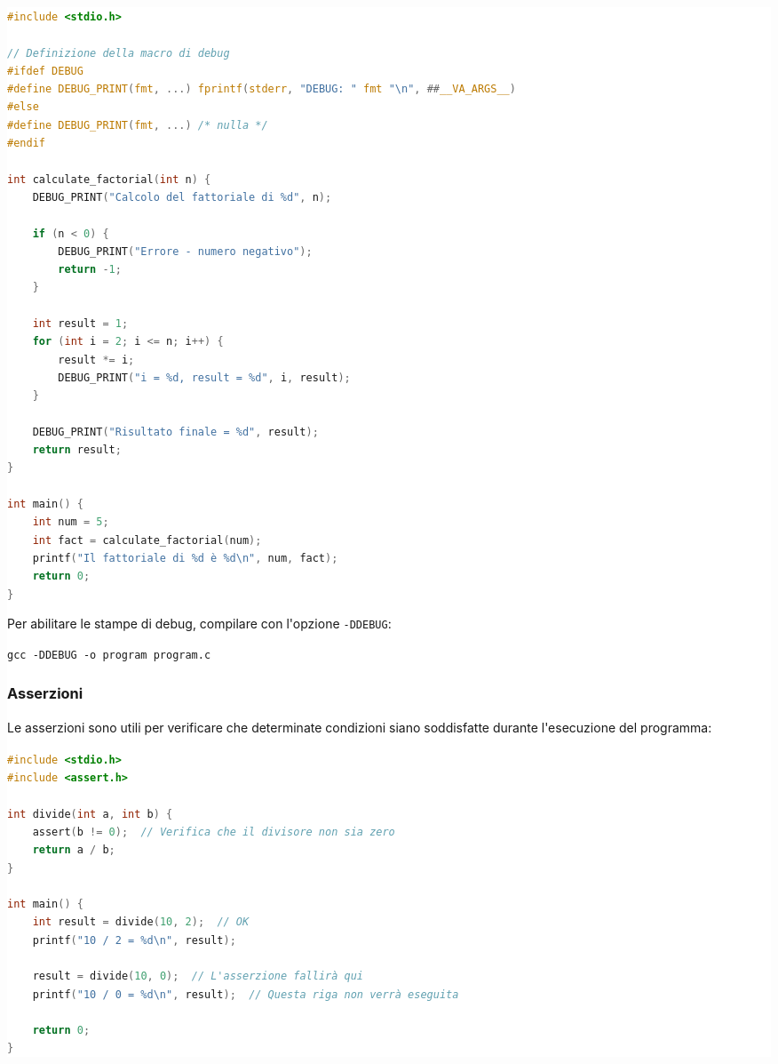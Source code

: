 ```c
#include <stdio.h>

// Definizione della macro di debug
#ifdef DEBUG
#define DEBUG_PRINT(fmt, ...) fprintf(stderr, "DEBUG: " fmt "\n", ##__VA_ARGS__)
#else
#define DEBUG_PRINT(fmt, ...) /* nulla */
#endif

int calculate_factorial(int n) {
    DEBUG_PRINT("Calcolo del fattoriale di %d", n);
    
    if (n < 0) {
        DEBUG_PRINT("Errore - numero negativo");
        return -1;
    }
    
    int result = 1;
    for (int i = 2; i <= n; i++) {
        result *= i;
        DEBUG_PRINT("i = %d, result = %d", i, result);
    }
    
    DEBUG_PRINT("Risultato finale = %d", result);
    return result;
}

int main() {
    int num = 5;
    int fact = calculate_factorial(num);
    printf("Il fattoriale di %d è %d\n", num, fact);
    return 0;
}
```

Per abilitare le stampe di debug, compilare con l'opzione `-DDEBUG`:

```
gcc -DDEBUG -o program program.c
```

### Asserzioni

Le asserzioni sono utili per verificare che determinate condizioni siano soddisfatte durante l'esecuzione del programma:

```c
#include <stdio.h>
#include <assert.h>

int divide(int a, int b) {
    assert(b != 0);  // Verifica che il divisore non sia zero
    return a / b;
}

int main() {
    int result = divide(10, 2);  // OK
    printf("10 / 2 = %d\n", result);
    
    result = divide(10, 0);  // L'asserzione fallirà qui
    printf("10 / 0 = %d\n", result);  // Questa riga non verrà eseguita
    
    return 0;
}
```
